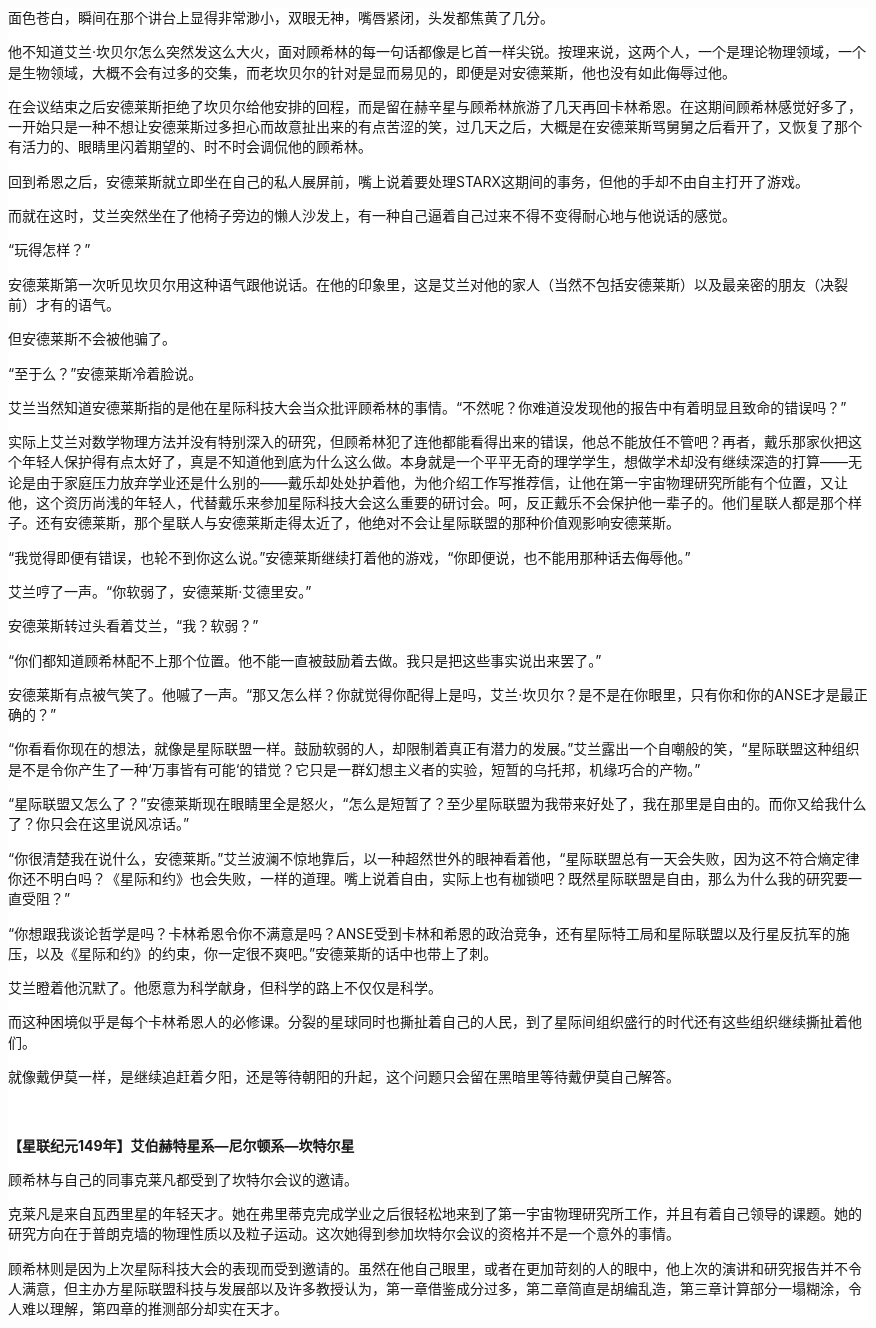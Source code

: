 面色苍白，瞬间在那个讲台上显得非常渺小，双眼无神，嘴唇紧闭，头发都焦黄了几分。

他不知道艾兰·坎贝尔怎么突然发这么大火，面对顾希林的每一句话都像是匕首一样尖锐。按理来说，这两个人，一个是理论物理领域，一个是生物领域，大概不会有过多的交集，而老坎贝尔的针对是显而易见的，即便是对安德莱斯，他也没有如此侮辱过他。

在会议结束之后安德莱斯拒绝了坎贝尔给他安排的回程，而是留在赫辛星与顾希林旅游了几天再回卡林希恩。在这期间顾希林感觉好多了，一开始只是一种不想让安德莱斯过多担心而故意扯出来的有点苦涩的笑，过几天之后，大概是在安德莱斯骂舅舅之后看开了，又恢复了那个有活力的、眼睛里闪着期望的、时不时会调侃他的顾希林。

回到希恩之后，安德莱斯就立即坐在自己的私人展屏前，嘴上说着要处理STARX这期间的事务，但他的手却不由自主打开了游戏。

而就在这时，艾兰突然坐在了他椅子旁边的懒人沙发上，有一种自己逼着自己过来不得不变得耐心地与他说话的感觉。

“玩得怎样？”

安德莱斯第一次听见坎贝尔用这种语气跟他说话。在他的印象里，这是艾兰对他的家人（当然不包括安德莱斯）以及最亲密的朋友（决裂前）才有的语气。

但安德莱斯不会被他骗了。

“至于么？”安德莱斯冷着脸说。

艾兰当然知道安德莱斯指的是他在星际科技大会当众批评顾希林的事情。“不然呢？你难道没发现他的报告中有着明显且致命的错误吗？”

实际上艾兰对数学物理方法并没有特别深入的研究，但顾希林犯了连他都能看得出来的错误，他总不能放任不管吧？再者，戴乐那家伙把这个年轻人保护得有点太好了，真是不知道他到底为什么这么做。本身就是一个平平无奇的理学学生，想做学术却没有继续深造的打算——无论是由于家庭压力放弃学业还是什么别的——戴乐却处处护着他，为他介绍工作写推荐信，让他在第一宇宙物理研究所能有个位置，又让他，这个资历尚浅的年轻人，代替戴乐来参加星际科技大会这么重要的研讨会。呵，反正戴乐不会保护他一辈子的。他们星联人都是那个样子。还有安德莱斯，那个星联人与安德莱斯走得太近了，他绝对不会让星际联盟的那种价值观影响安德莱斯。

“我觉得即便有错误，也轮不到你这么说。”安德莱斯继续打着他的游戏，“你即便说，也不能用那种话去侮辱他。”

艾兰哼了一声。“你软弱了，安德莱斯·艾德里安。”

安德莱斯转过头看着艾兰，“我？软弱？”

“你们都知道顾希林配不上那个位置。他不能一直被鼓励着去做。我只是把这些事实说出来罢了。”

安德莱斯有点被气笑了。他嘁了一声。“那又怎么样？你就觉得你配得上是吗，艾兰·坎贝尔？是不是在你眼里，只有你和你的ANSE才是最正确的？”

“你看看你现在的想法，就像是星际联盟一样。鼓励软弱的人，却限制着真正有潜力的发展。”艾兰露出一个自嘲般的笑，“星际联盟这种组织是不是令你产生了一种‘万事皆有可能‘的错觉？它只是一群幻想主义者的实验，短暂的乌托邦，机缘巧合的产物。”

“星际联盟又怎么了？”安德莱斯现在眼睛里全是怒火，“怎么是短暂了？至少星际联盟为我带来好处了，我在那里是自由的。而你又给我什么了？你只会在这里说风凉话。”

“你很清楚我在说什么，安德莱斯。”艾兰波澜不惊地靠后，以一种超然世外的眼神看着他，“星际联盟总有一天会失败，因为这不符合熵定律你还不明白吗？《星际和约》也会失败，一样的道理。嘴上说着自由，实际上也有枷锁吧？既然星际联盟是自由，那么为什么我的研究要一直受阻？”

“你想跟我谈论哲学是吗？卡林希恩令你不满意是吗？ANSE受到卡林和希恩的政治竞争，还有星际特工局和星际联盟以及行星反抗军的施压，以及《星际和约》的约束，你一定很不爽吧。”安德莱斯的话中也带上了刺。

艾兰瞪着他沉默了。他愿意为科学献身，但科学的路上不仅仅是科学。

而这种困境似乎是每个卡林希恩人的必修课。分裂的星球同时也撕扯着自己的人民，到了星际间组织盛行的时代还有这些组织继续撕扯着他们。

就像戴伊莫一样，是继续追赶着夕阳，还是等待朝阳的升起，这个问题只会留在黑暗里等待戴伊莫自己解答。

<br/>

**【星联纪元149年】艾伯赫特星系—尼尔顿系—坎特尔星**

顾希林与自己的同事克莱凡都受到了坎特尔会议的邀请。

克莱凡是来自瓦西里星的年轻天才。她在弗里蒂克完成学业之后很轻松地来到了第一宇宙物理研究所工作，并且有着自己领导的课题。她的研究方向在于普朗克墙的物理性质以及粒子运动。这次她得到参加坎特尔会议的资格并不是一个意外的事情。

顾希林则是因为上次星际科技大会的表现而受到邀请的。虽然在他自己眼里，或者在更加苛刻的人的眼中，他上次的演讲和研究报告并不令人满意，但主办方星际联盟科技与发展部以及许多教授认为，第一章借鉴成分过多，第二章简直是胡编乱造，第三章计算部分一塌糊涂，令人难以理解，第四章的推测部分却实在天才。
